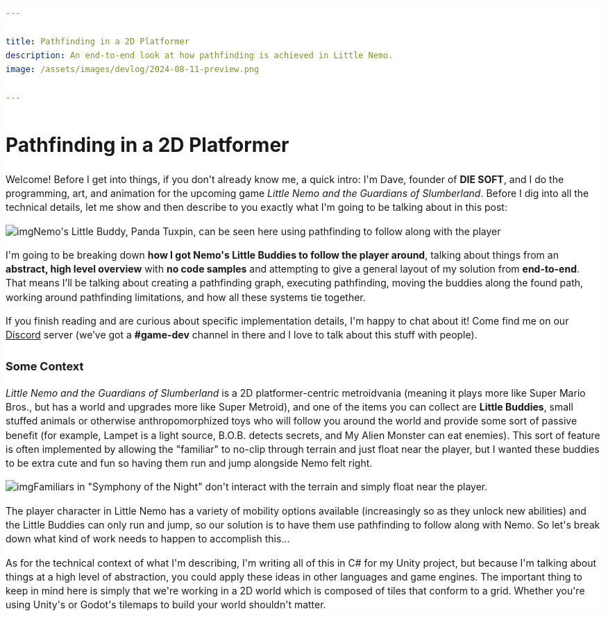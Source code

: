 ```yaml
---

title: Pathfinding in a 2D Platformer
description: An end-to-end look at how pathfinding is achieved in Little Nemo.
image: /assets/images/devlog/2024-08-11-preview.png

---
```


# Pathfinding in a 2D Platformer

Welcome! Before I get into things, if you don't already know me, a quick intro: I'm Dave, founder of **DIE SOFT**, and I do the programming, art, and animation for the upcoming game *Little Nemo and the Guardians of Slumberland*. Before I dig into all the technical details, let me show and then describe to you exactly what I'm going to be talking about in this post:

![img](https://i.ibb.co/TWp7Zhd/little-buddy-example.webp)Nemo's Little Buddy, Panda Tuxpin, can be seen here using pathfinding to follow along with the player

I'm going to be breaking down **how I got Nemo's Little Buddies to follow the player around**, talking about things from an **abstract, high level overview** with **no code samples** and attempting to give a general layout of my solution from **end-to-end**. That means I’ll be talking about creating a pathfinding graph, executing pathfinding, moving the buddies along the found path, working around pathfinding limitations, and how all these systems tie together.

If you finish reading and are curious about specific implementation details, I'm happy to chat about it! Come find me on our [Discord](https://discord.com/invite/9NymgSJAVp) server (we’ve got a **#game-dev** channel in there and I love to talk about this stuff with people).



### Some Context

*Little Nemo and the Guardians of Slumberland* is a 2D platformer-centric metroidvania (meaning it plays more like Super Mario Bros., but has a world and upgrades more like Super Metroid), and one of the items you can collect are **Little Buddies**, small stuffed animals or otherwise anthropomorphized toys who will follow you around the world and provide some sort of passive benefit (for example, Lampet is a light source, B.O.B. detects secrets, and My Alien Monster can eat enemies). This sort of feature is often implemented by allowing the "familiar" to no-clip through terrain and just float near the player, but I wanted these buddies to be extra cute and fun so having them run and jump alongside Nemo felt right.

![img](https://i.ibb.co/pfb97bk/sotn-familiar.webp)Familiars in "Symphony of the Night" don't interact with the terrain and simply float near the player.

The player character in Little Nemo has a variety of mobility options available (increasingly so as they unlock new abilities) and the Little Buddies can only run and jump, so our solution is to have them use pathfinding to follow along with Nemo. So let's break down what kind of work needs to happen to accomplish this…

As for the technical context of what I'm describing, I'm writing all of this in C# for my Unity project, but because I'm talking about things at a high level of abstraction, you could apply these ideas in other languages and game engines. The important thing to keep in mind here is simply that we're working in a 2D world which is composed of tiles that conform to a grid. Whether you're using Unity's or Godot's tilemaps to build your world shouldn't matter.
